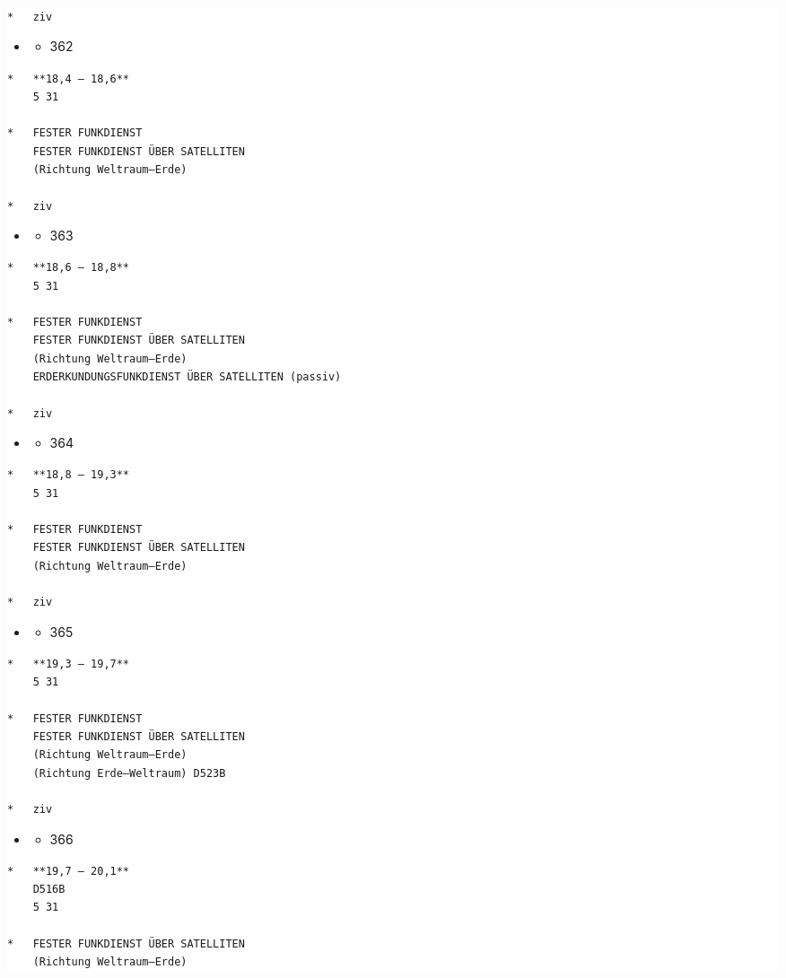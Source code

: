     *   ziv


*    *   362

    *   **18,4 – 18,6**
        5 31

    *   FESTER FUNKDIENST
        FESTER FUNKDIENST ÜBER SATELLITEN
        (Richtung Weltraum–Erde)

    *   ziv


*    *   363

    *   **18,6 – 18,8**
        5 31

    *   FESTER FUNKDIENST
        FESTER FUNKDIENST ÜBER SATELLITEN
        (Richtung Weltraum–Erde)
        ERDERKUNDUNGSFUNKDIENST ÜBER SATELLITEN (passiv)

    *   ziv


*    *   364

    *   **18,8 – 19,3**
        5 31

    *   FESTER FUNKDIENST
        FESTER FUNKDIENST ÜBER SATELLITEN
        (Richtung Weltraum–Erde)

    *   ziv


*    *   365

    *   **19,3 – 19,7**
        5 31

    *   FESTER FUNKDIENST
        FESTER FUNKDIENST ÜBER SATELLITEN
        (Richtung Weltraum–Erde)
        (Richtung Erde–Weltraum) D523B

    *   ziv


*    *   366

    *   **19,7 – 20,1**
        D516B
        5 31

    *   FESTER FUNKDIENST ÜBER SATELLITEN
        (Richtung Weltraum–Erde)
